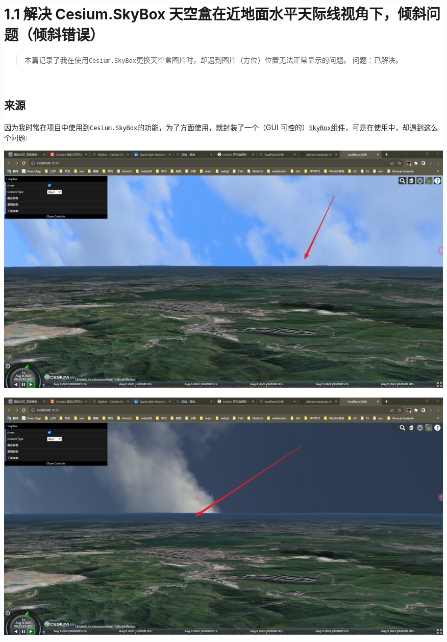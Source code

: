 # 1.1 解决 Cesium.SkyBox 天空盒在近地面水平天际线视角下，倾斜问题（倾斜错误）

> 本篇记录了我在使用`Cesium.SkyBox`更换天空盒图片时，却遇到图片（方位）位置无法正常显示的问题。
> 问题：已解决。

<br />

## 来源

因为我时常在项目中使用到`Cesium.SkyBox`的功能，为了方面使用，就封装了一个（GUI 可控的）[`SkyBox`组件](https://github.com/WaterSeeding/CesiumSkyBox)，可是在使用中，却遇到这么个问题:

![天空倾斜](./img/1.png)

![天空倾斜](./img/2.png)
